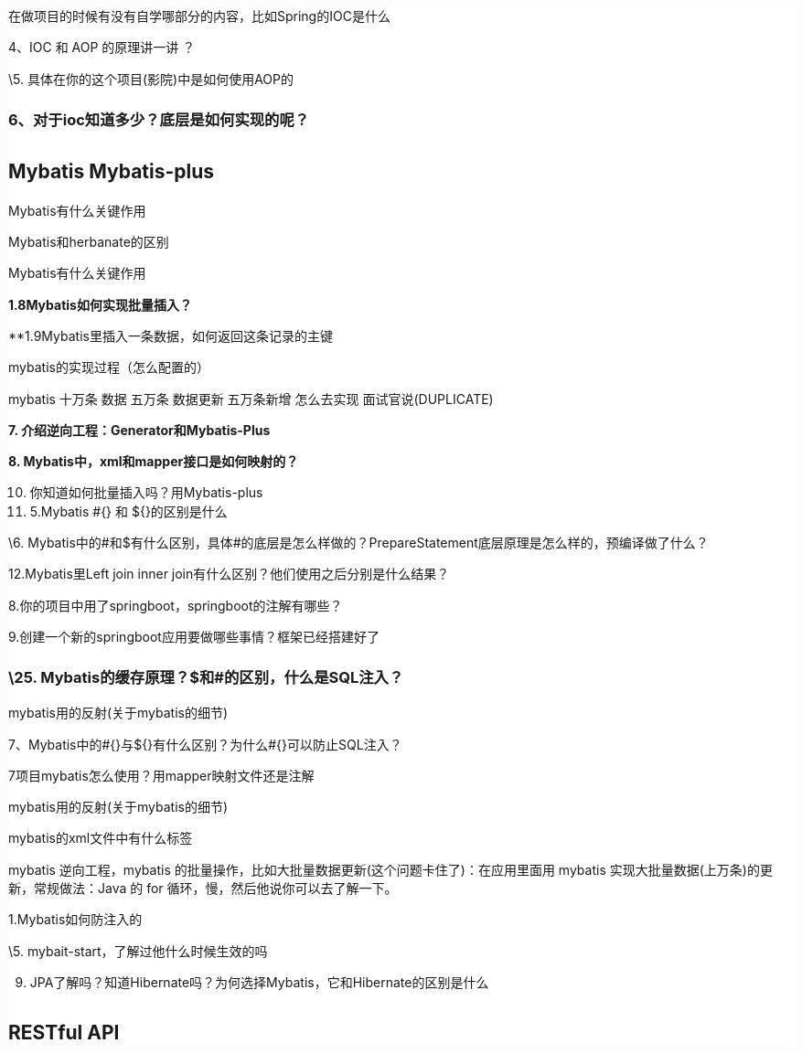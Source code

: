 在做项目的时候有没有自学哪部分的内容，比如Spring的IOC是什么

4、IOC 和 AOP 的原理讲一讲 ？

 \5. 具体在你的这个项目(影院)中是如何使用AOP的

### 6、对于ioc知道多少？底层是如何实现的呢？

## Mybatis Mybatis-plus

Mybatis有什么关键作用

Mybatis和herbanate的区别

Mybatis有什么关键作用

**1.8Mybatis如何实现批量插入？**

**1.9Mybatis里插入一条数据，如何返回这条记录的主键

mybatis的实现过程（怎么配置的）

mybatis 十万条 数据 五万条 数据更新  五万条新增 怎么去实现 面试官说(DUPLICATE)

**7. 介绍逆向工程：Generator和Mybatis-Plus**

**8. Mybatis中，xml和mapper接口是如何映射的？**

10. 你知道如何批量插入吗？用Mybatis-plus
11. 5.Mybatis #{} 和 ${}的区别是什么

\6. Mybatis中的#和$有什么区别，具体#的底层是怎么样做的？PrepareStatement底层原理是怎么样的，预编译做了什么？

12.Mybatis里Left join inner join有什么区别？他们使用之后分别是什么结果？

8.你的项目中用了springboot，springboot的注解有哪些？

9.创建一个新的springboot应用要做哪些事情？框架已经搭建好了

### \25. Mybatis的缓存原理？$和#的区别，什么是SQL注入？

mybatis用的反射(关于mybatis的细节)

7、Mybatis中的#{}与${}有什么区别？为什么#{}可以防止SQL注入？

7项目mybatis怎么使用？用mapper映射文件还是注解

mybatis用的反射(关于mybatis的细节)

mybatis的xml文件中有什么标签

mybatis 逆向工程，mybatis 的批量操作，比如大批量数据更新(这个问题卡住了)：在应用里面用 mybatis 实现大批量数据(上万条)的更新，常规做法：Java 的 for 循环，慢，然后他说你可以去了解一下。

1.Mybatis如何防注入的

\5. mybait-start，了解过他什么时候生效的吗

9. JPA了解吗？知道Hibernate吗？为何选择Mybatis，它和Hibernate的区别是什么

## RESTful API
